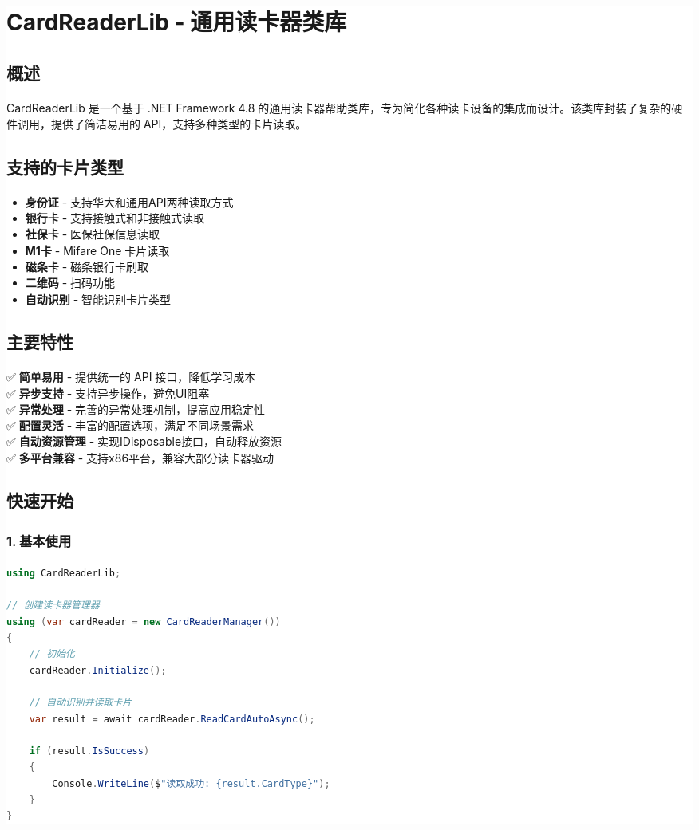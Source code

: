 # CardReaderLib - 通用读卡器类库

## 概述

CardReaderLib 是一个基于 .NET Framework 4.8 的通用读卡器帮助类库，专为简化各种读卡设备的集成而设计。该类库封装了复杂的硬件调用，提供了简洁易用的 API，支持多种类型的卡片读取。

## 支持的卡片类型

- **身份证** - 支持华大和通用API两种读取方式
- **银行卡** - 支持接触式和非接触式读取
- **社保卡** - 医保社保信息读取
- **M1卡** - Mifare One 卡片读取
- **磁条卡** - 磁条银行卡刷取
- **二维码** - 扫码功能
- **自动识别** - 智能识别卡片类型

## 主要特性

✅ **简单易用** - 提供统一的 API 接口，降低学习成本  
✅ **异步支持** - 支持异步操作，避免UI阻塞  
✅ **异常处理** - 完善的异常处理机制，提高应用稳定性  
✅ **配置灵活** - 丰富的配置选项，满足不同场景需求  
✅ **自动资源管理** - 实现IDisposable接口，自动释放资源  
✅ **多平台兼容** - 支持x86平台，兼容大部分读卡器驱动  

## 快速开始

### 1. 基本使用

```csharp
using CardReaderLib;

// 创建读卡器管理器
using (var cardReader = new CardReaderManager())
{
    // 初始化
    cardReader.Initialize();
    
    // 自动识别并读取卡片
    var result = await cardReader.ReadCardAutoAsync();
    
    if (result.IsSuccess)
    {
        Console.WriteLine($"读取成功: {result.CardType}");
    }
}
```

